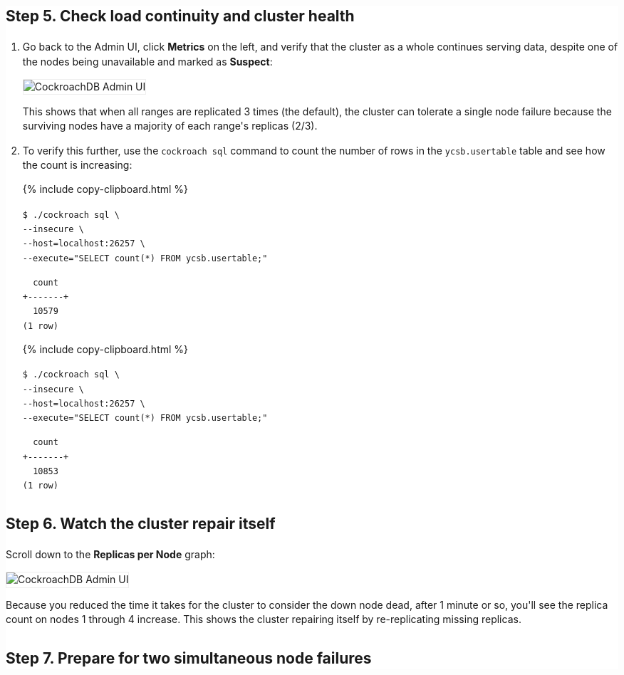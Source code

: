 ## Step 5. Check load continuity and cluster health

1. Go back to the Admin UI, click **Metrics** on the left, and verify that the cluster as a whole continues serving data, despite one of the nodes being unavailable and marked as **Suspect**:

    <img src="{{ 'images/v2.2/training-7.png' | relative_url }}" alt="CockroachDB Admin UI" style="border:1px solid #eee;max-width:100%" />

    This shows that when all ranges are replicated 3 times (the default), the cluster can tolerate a single node failure because the surviving nodes have a majority of each range's replicas (2/3).

2. To verify this further, use the `cockroach sql` command to count the number of rows in the `ycsb.usertable` table and see how the count is increasing:

    {% include copy-clipboard.html %}
    ~~~ shell
    $ ./cockroach sql \
    --insecure \
    --host=localhost:26257 \
    --execute="SELECT count(*) FROM ycsb.usertable;"
    ~~~

    ~~~
      count
    +-------+
      10579
    (1 row)
    ~~~

    {% include copy-clipboard.html %}
    ~~~ shell
    $ ./cockroach sql \
    --insecure \
    --host=localhost:26257 \
    --execute="SELECT count(*) FROM ycsb.usertable;"
    ~~~

    ~~~
      count
    +-------+
      10853
    (1 row)
    ~~~

## Step 6. Watch the cluster repair itself

Scroll down to the **Replicas per Node** graph:

<img src="{{ 'images/v2.2/training-8.png' | relative_url }}" alt="CockroachDB Admin UI" style="border:1px solid #eee;max-width:100%" />

Because you reduced the time it takes for the cluster to consider the down node dead, after 1 minute or so, you'll see the replica count on nodes 1 through 4 increase. This shows the cluster repairing itself by re-replicating missing replicas.

## Step 7. Prepare for two simultaneous node failures
